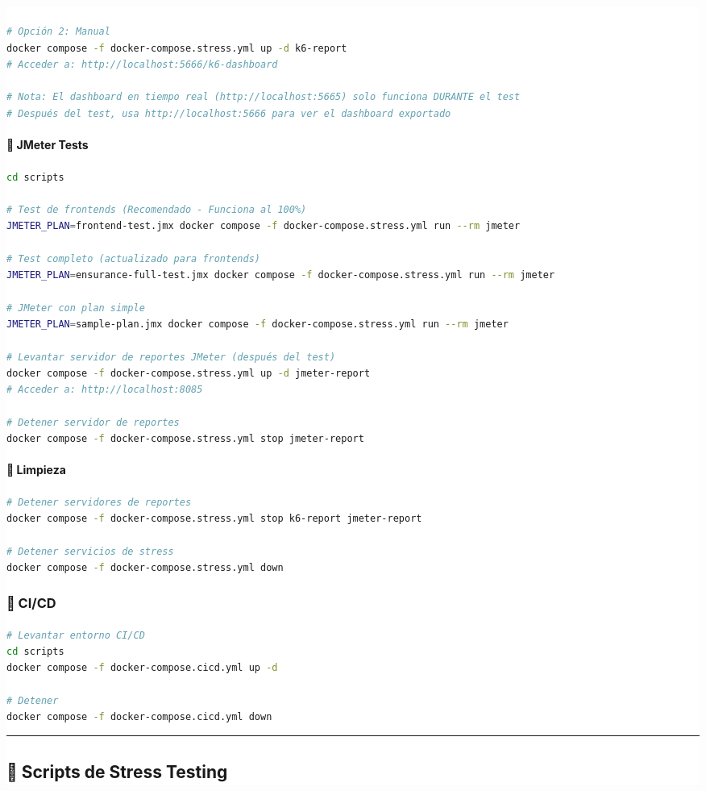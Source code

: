 ```bash

# Opción 2: Manual
docker compose -f docker-compose.stress.yml up -d k6-report
# Acceder a: http://localhost:5666/k6-dashboard

# Nota: El dashboard en tiempo real (http://localhost:5665) solo funciona DURANTE el test
# Después del test, usa http://localhost:5666 para ver el dashboard exportado
```

#### 🔨 JMeter Tests
```bash
cd scripts

# Test de frontends (Recomendado - Funciona al 100%)
JMETER_PLAN=frontend-test.jmx docker compose -f docker-compose.stress.yml run --rm jmeter

# Test completo (actualizado para frontends)
JMETER_PLAN=ensurance-full-test.jmx docker compose -f docker-compose.stress.yml run --rm jmeter

# JMeter con plan simple
JMETER_PLAN=sample-plan.jmx docker compose -f docker-compose.stress.yml run --rm jmeter

# Levantar servidor de reportes JMeter (después del test)
docker compose -f docker-compose.stress.yml up -d jmeter-report
# Acceder a: http://localhost:8085

# Detener servidor de reportes
docker compose -f docker-compose.stress.yml stop jmeter-report
```

#### 🧹 Limpieza
```bash
# Detener servidores de reportes
docker compose -f docker-compose.stress.yml stop k6-report jmeter-report

# Detener servicios de stress
docker compose -f docker-compose.stress.yml down
```

### 🔧 CI/CD
```bash
# Levantar entorno CI/CD
cd scripts
docker compose -f docker-compose.cicd.yml up -d

# Detener
docker compose -f docker-compose.cicd.yml down
```

---

## 🎯 Scripts de Stress Testing
